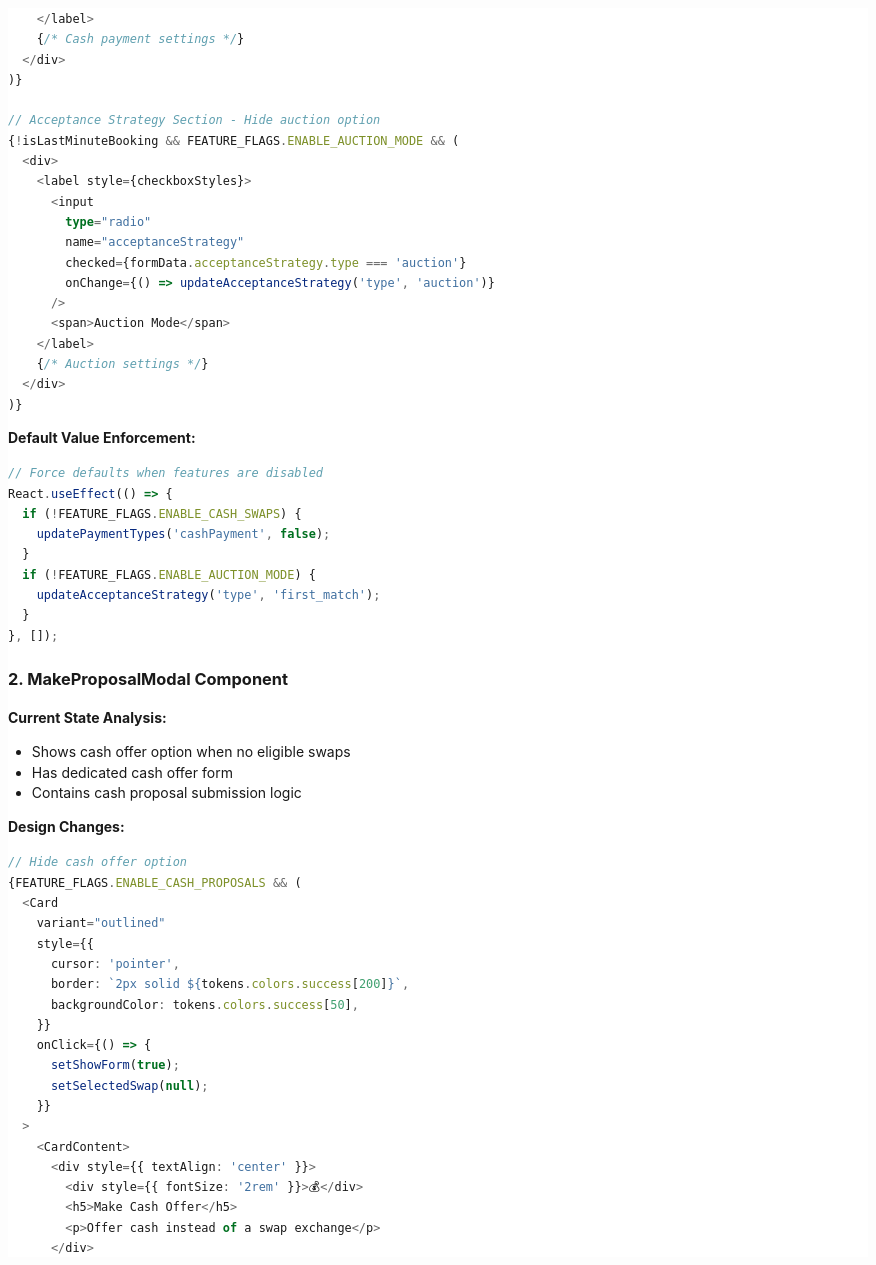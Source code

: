 ```typescript
    </label>
    {/* Cash payment settings */}
  </div>
)}

// Acceptance Strategy Section - Hide auction option
{!isLastMinuteBooking && FEATURE_FLAGS.ENABLE_AUCTION_MODE && (
  <div>
    <label style={checkboxStyles}>
      <input
        type="radio"
        name="acceptanceStrategy"
        checked={formData.acceptanceStrategy.type === 'auction'}
        onChange={() => updateAcceptanceStrategy('type', 'auction')}
      />
      <span>Auction Mode</span>
    </label>
    {/* Auction settings */}
  </div>
)}
```

**Default Value Enforcement:**
```typescript
// Force defaults when features are disabled
React.useEffect(() => {
  if (!FEATURE_FLAGS.ENABLE_CASH_SWAPS) {
    updatePaymentTypes('cashPayment', false);
  }
  if (!FEATURE_FLAGS.ENABLE_AUCTION_MODE) {
    updateAcceptanceStrategy('type', 'first_match');
  }
}, []);
```

### 2. MakeProposalModal Component

**Current State Analysis:**
- Shows cash offer option when no eligible swaps
- Has dedicated cash offer form
- Contains cash proposal submission logic

**Design Changes:**

```typescript
// Hide cash offer option
{FEATURE_FLAGS.ENABLE_CASH_PROPOSALS && (
  <Card
    variant="outlined"
    style={{
      cursor: 'pointer',
      border: `2px solid ${tokens.colors.success[200]}`,
      backgroundColor: tokens.colors.success[50],
    }}
    onClick={() => {
      setShowForm(true);
      setSelectedSwap(null);
    }}
  >
    <CardContent>
      <div style={{ textAlign: 'center' }}>
        <div style={{ fontSize: '2rem' }}>💰</div>
        <h5>Make Cash Offer</h5>
        <p>Offer cash instead of a swap exchange</p>
      </div>
```